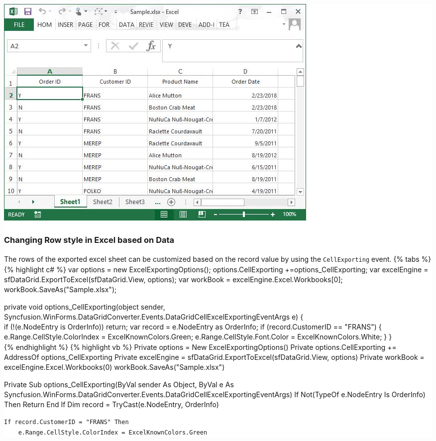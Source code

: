 ![Windows forms datagrid displays customized the cell value while exporting to excel](ExportToExcel_images/ExportToExcel_img5.jpeg)

### Changing Row style in Excel based on Data
The rows of the exported excel sheet can be customized based on the record value by using the `CellExporting` event. 
{% tabs %}
{% highlight c# %}
var options = new ExcelExportingOptions();
options.CellExporting +=options_CellExporting; 
var excelEngine = sfDataGrid.ExportToExcel(sfDataGrid.View, options);
var workBook = excelEngine.Excel.Workbooks[0];
workBook.SaveAs("Sample.xlsx");

private void options_CellExporting(object sender, Syncfusion.WinForms.DataGridConverter.Events.DataGridCellExcelExportingEventArgs e)
{          
    if (!(e.NodeEntry is OrderInfo))
        return;
    var record = e.NodeEntry as OrderInfo;
    if (record.CustomerID == "FRANS")
    {
        e.Range.CellStyle.ColorIndex = ExcelKnownColors.Green;
        e.Range.CellStyle.Font.Color = ExcelKnownColors.White;
    }
}        
{% endhighlight %}
{% highlight vb %}
Private options = New ExcelExportingOptions()
Private options.CellExporting += AddressOf options_CellExporting
Private excelEngine = sfDataGrid.ExportToExcel(sfDataGrid.View, options)
Private workBook = excelEngine.Excel.Workbooks(0)
workBook.SaveAs("Sample.xlsx")

Private Sub options_CellExporting(ByVal sender As Object, ByVal e As Syncfusion.WinForms.DataGridConverter.Events.DataGridCellExcelExportingEventArgs)
	If Not(TypeOf e.NodeEntry Is OrderInfo) Then
		Return
	End If
	Dim record = TryCast(e.NodeEntry, OrderInfo)

	If record.CustomerID = "FRANS" Then
		e.Range.CellStyle.ColorIndex = ExcelKnownColors.Green